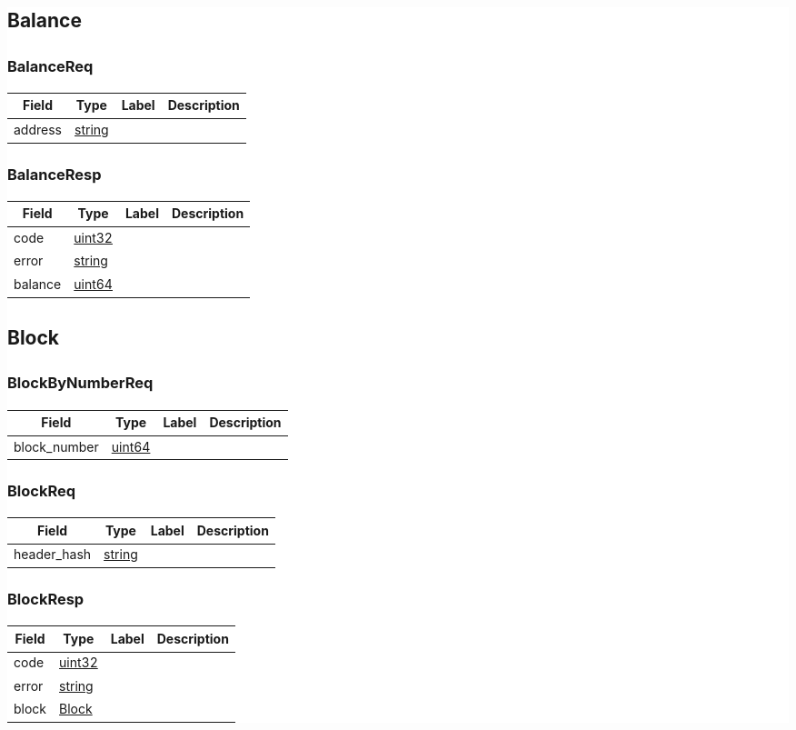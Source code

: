 


## Balance

### BalanceReq



| Field | Type | Label | Description |
| ----- | ---- | ----- | ----------- |
| address | [string](#string) |  |  |



### BalanceResp



| Field | Type | Label | Description |
| ----- | ---- | ----- | ----------- |
| code | [uint32](#uint32) |  |  |
| error | [string](#string) |  |  |
| balance | [uint64](#uint64) |  |  |





## Block 

### BlockByNumberReq


| Field | Type | Label | Description |
| ----- | ---- | ----- | ----------- |
| block_number | [uint64](#uint64) |  |  |


### BlockReq

| Field | Type | Label | Description |
| ----- | ---- | ----- | ----------- |
| header_hash | [string](#string) |  |  |

### BlockResp



| Field | Type | Label | Description |
| ----- | ---- | ----- | ----------- |
| code | [uint32](#uint32) |  |  |
| error | [string](#string) |  |  |
| block | [Block](#qrl.Block) |  |  |
